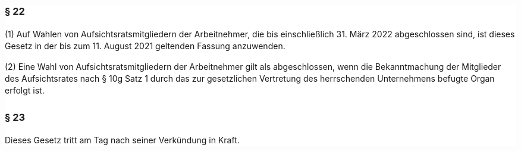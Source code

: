</div>

</div>

</div>

</div>

<span id="BJNR007070956BJNE002405126.html"></span>

### § 22  

<div>

<div class="jnhtml">

<div>

<div class="jurAbsatz">

(1) Auf Wahlen von Aufsichtsratsmitgliedern der Arbeitnehmer, die bis
einschließlich 31. März 2022 abgeschlossen sind, ist dieses Gesetz in
der bis zum 11. August 2021 geltenden Fassung anzuwenden.

</div>

<div class="jurAbsatz">

(2) Eine Wahl von Aufsichtsratsmitgliedern der Arbeitnehmer gilt als
abgeschlossen, wenn die Bekanntmachung der Mitglieder des Aufsichtsrates
nach § 10g Satz 1 durch das zur gesetzlichen Vertretung des herrschenden
Unternehmens befugte Organ erfolgt ist.

</div>

</div>

</div>

</div>

<span id="BJNR007070956BJNE002500319.html"></span>

### § 23  

<div>

<div class="jnhtml">

<div>

<div class="jurAbsatz">

Dieses Gesetz tritt am Tag nach seiner Verkündung in Kraft.

</div>

</div>

</div>

</div>
